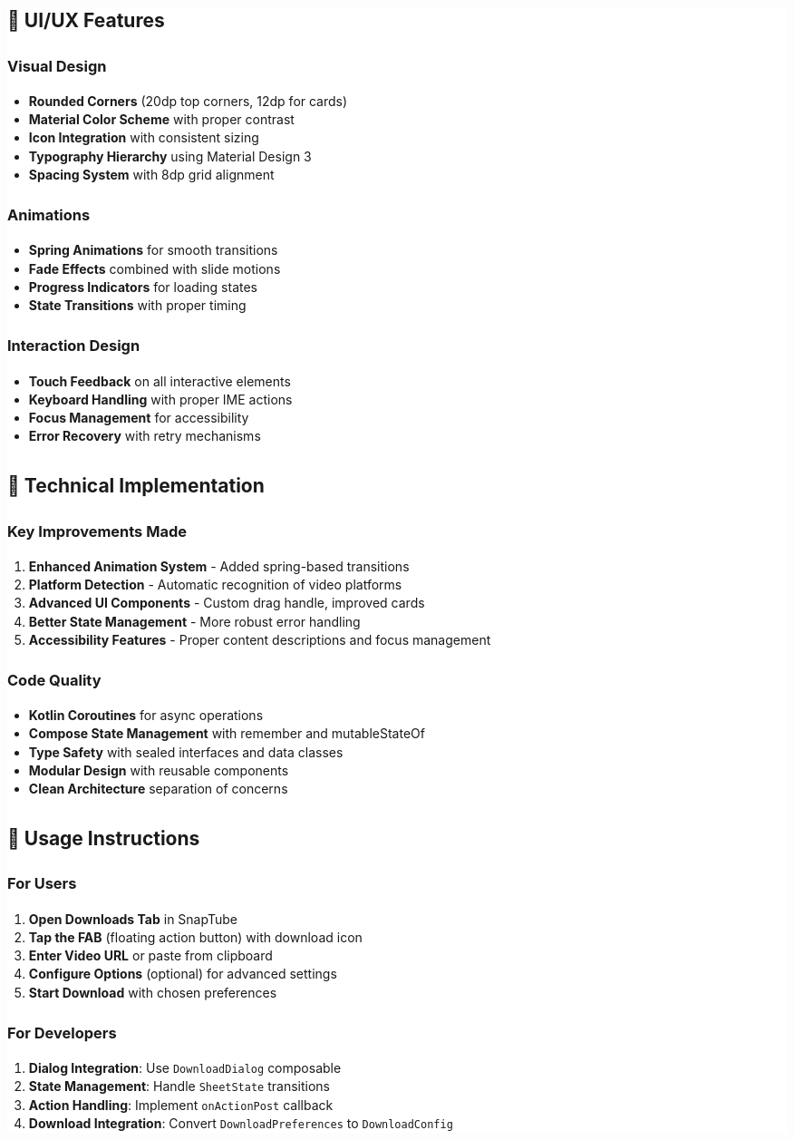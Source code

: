 ## 🎨 UI/UX Features

### Visual Design
- **Rounded Corners** (20dp top corners, 12dp for cards)
- **Material Color Scheme** with proper contrast
- **Icon Integration** with consistent sizing
- **Typography Hierarchy** using Material Design 3
- **Spacing System** with 8dp grid alignment

### Animations
- **Spring Animations** for smooth transitions
- **Fade Effects** combined with slide motions
- **Progress Indicators** for loading states
- **State Transitions** with proper timing

### Interaction Design
- **Touch Feedback** on all interactive elements
- **Keyboard Handling** with proper IME actions
- **Focus Management** for accessibility
- **Error Recovery** with retry mechanisms

## 🔧 Technical Implementation

### Key Improvements Made
1. **Enhanced Animation System** - Added spring-based transitions
2. **Platform Detection** - Automatic recognition of video platforms
3. **Advanced UI Components** - Custom drag handle, improved cards
4. **Better State Management** - More robust error handling
5. **Accessibility Features** - Proper content descriptions and focus management

### Code Quality
- **Kotlin Coroutines** for async operations
- **Compose State Management** with remember and mutableStateOf
- **Type Safety** with sealed interfaces and data classes
- **Modular Design** with reusable components
- **Clean Architecture** separation of concerns

## 🚀 Usage Instructions

### For Users
1. **Open Downloads Tab** in SnapTube
2. **Tap the FAB** (floating action button) with download icon
3. **Enter Video URL** or paste from clipboard
4. **Configure Options** (optional) for advanced settings
5. **Start Download** with chosen preferences

### For Developers
1. **Dialog Integration**: Use `DownloadDialog` composable
2. **State Management**: Handle `SheetState` transitions
3. **Action Handling**: Implement `onActionPost` callback
4. **Download Integration**: Convert `DownloadPreferences` to `DownloadConfig`
